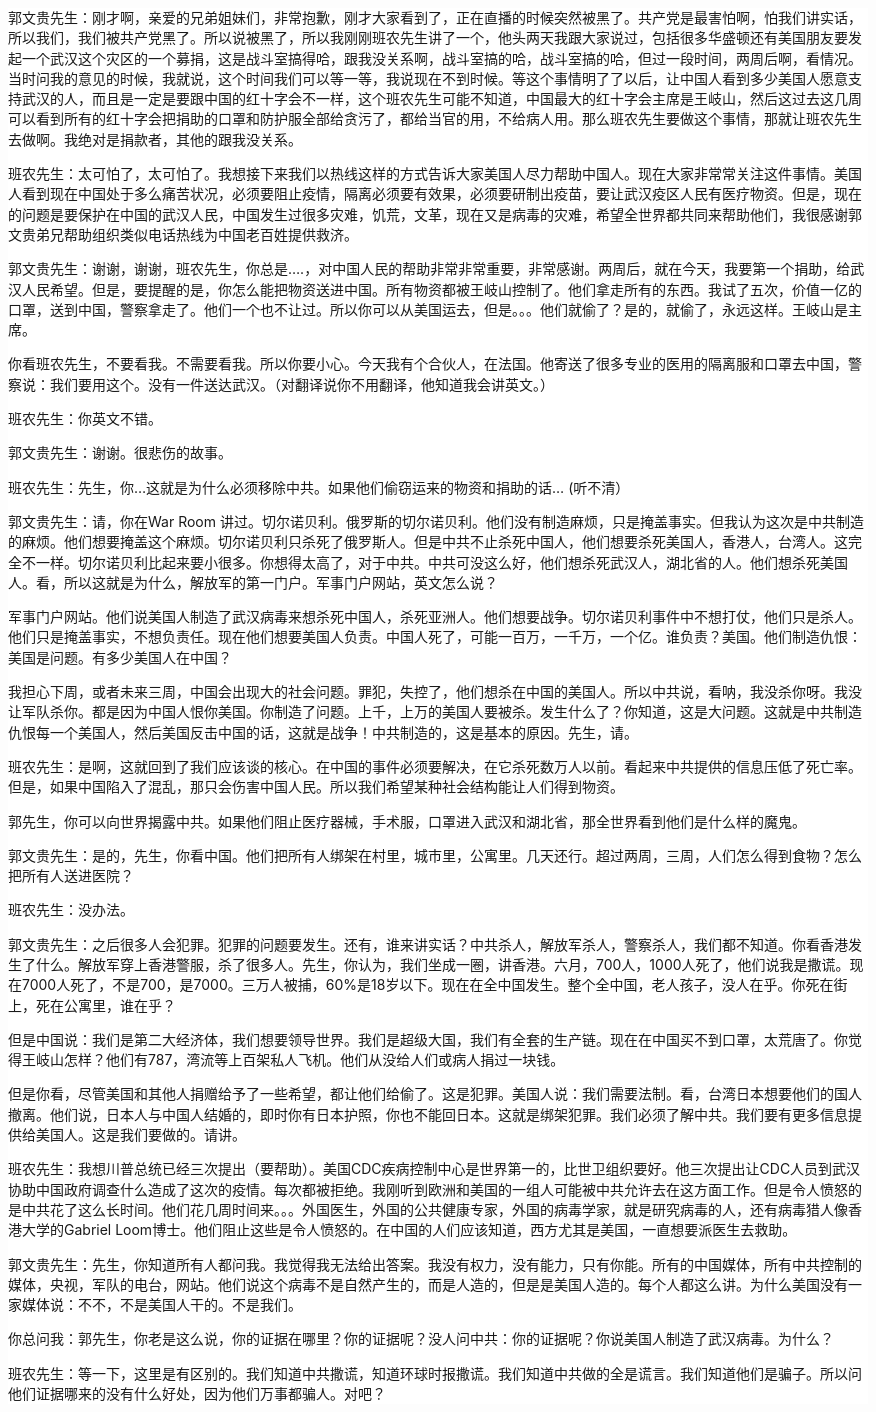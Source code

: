 郭文贵先生：刚才啊，亲爱的兄弟姐妹们，非常抱歉，刚才大家看到了，正在直播的时候突然被黑了。共产党是最害怕啊，怕我们讲实话，所以我们，我们被共产党黑了。所以说被黑了，所以我刚刚班农先生讲了一个，他头两天我跟大家说过，包括很多华盛顿还有美国朋友要发起一个武汉这个灾区的一个募捐，这是战斗室搞得哈，跟我没关系啊，战斗室搞的哈，战斗室搞的哈，但过一段时间，两周后啊，看情况。当时问我的意见的时候，我就说，这个时间我们可以等一等，我说现在不到时候。等这个事情明了了以后，让中国人看到多少美国人愿意支持武汉的人，而且是一定是要跟中国的红十字会不一样，这个班农先生可能不知道，中国最大的红十字会主席是王岐山，然后这过去这几周可以看到所有的红十字会把捐助的口罩和防护服全部给贪污了，都给当官的用，不给病人用。那么班农先生要做这个事情，那就让班农先生去做啊。我绝对是捐款者，其他的跟我没关系。

班农先生：太可怕了，太可怕了。我想接下来我们以热线这样的方式告诉大家美国人尽力帮助中国人。现在大家非常常关注这件事情。美国人看到现在中国处于多么痛苦状况，必须要阻止疫情，隔离必须要有效果，必须要研制出疫苗，要让武汉疫区人民有医疗物资。但是，现在的问题是要保护在中国的武汉人民，中国发生过很多灾难，饥荒，文革，现在又是病毒的灾难，希望全世界都共同来帮助他们，我很感谢郭文贵弟兄帮助组织类似电话热线为中国老百姓提供救济。

郭文贵先生：谢谢，谢谢，班农先生，你总是….，对中国人民的帮助非常非常重要，非常感谢。两周后，就在今天，我要第一个捐助，给武汉人民希望。但是，要提醒的是，你怎么能把物资送进中国。所有物资都被王岐山控制了。他们拿走所有的东西。我试了五次，价值一亿的口罩，送到中国，警察拿走了。他们一个也不让过。所以你可以从美国运去，但是。。。他们就偷了？是的，就偷了，永远这样。王岐山是主席。

你看班农先生，不要看我。不需要看我。所以你要小心。今天我有个合伙人，在法国。他寄送了很多专业的医用的隔离服和口罩去中国，警察说：我们要用这个。没有一件送达武汉。（对翻译说你不用翻译，他知道我会讲英文。）

班农先生：你英文不错。

郭文贵先生：谢谢。很悲伤的故事。

班农先生：先生，你…这就是为什么必须移除中共。如果他们偷窃运来的物资和捐助的话… (听不清）

郭文贵先生：请，你在War Room 讲过。切尔诺贝利。俄罗斯的切尔诺贝利。他们没有制造麻烦，只是掩盖事实。但我认为这次是中共制造的麻烦。他们想要掩盖这个麻烦。切尔诺贝利只杀死了俄罗斯人。但是中共不止杀死中国人，他们想要杀死美国人，香港人，台湾人。这完全不一样。切尔诺贝利比起来要小很多。你想得太高了，对于中共。中共可没这么好，他们想杀死武汉人，湖北省的人。他们想杀死美国人。看，所以这就是为什么，解放军的第一门户。军事门户网站，英文怎么说？

军事门户网站。他们说美国人制造了武汉病毒来想杀死中国人，杀死亚洲人。他们想要战争。切尔诺贝利事件中不想打仗，他们只是杀人。他们只是掩盖事实，不想负责任。现在他们想要美国人负责。中国人死了，可能一百万，一千万，一个亿。谁负责？美国。他们制造仇恨：美国是问题。有多少美国人在中国？

我担心下周，或者未来三周，中国会出现大的社会问题。罪犯，失控了，他们想杀在中国的美国人。所以中共说，看呐，我没杀你呀。我没让军队杀你。都是因为中国人恨你美国。你制造了问题。上千，上万的美国人要被杀。发生什么了？你知道，这是大问题。这就是中共制造仇恨每一个美国人，然后美国反击中国的话，这就是战争！中共制造的，这是基本的原因。先生，请。

班农先生：是啊，这就回到了我们应该谈的核心。在中国的事件必须要解决，在它杀死数万人以前。看起来中共提供的信息压低了死亡率。但是，如果中国陷入了混乱，那只会伤害中国人民。所以我们希望某种社会结构能让人们得到物资。

郭先生，你可以向世界揭露中共。如果他们阻止医疗器械，手术服，口罩进入武汉和湖北省，那全世界看到他们是什么样的魔鬼。

郭文贵先生：是的，先生，你看中国。他们把所有人绑架在村里，城市里，公寓里。几天还行。超过两周，三周，人们怎么得到食物？怎么把所有人送进医院？

班农先生：没办法。

郭文贵先生：之后很多人会犯罪。犯罪的问题要发生。还有，谁来讲实话？中共杀人，解放军杀人，警察杀人，我们都不知道。你看香港发生了什么。解放军穿上香港警服，杀了很多人。先生，你认为，我们坐成一圈，讲香港。六月，700人，1000人死了，他们说我是撒谎。现在7000人死了，不是700，是7000。三万人被捕，60%是18岁以下。现在在全中国发生。整个全中国，老人孩子，没人在乎。你死在街上，死在公寓里，谁在乎？

但是中国说：我们是第二大经济体，我们想要领导世界。我们是超级大国，我们有全套的生产链。现在在中国买不到口罩，太荒唐了。你觉得王岐山怎样？他们有787，湾流等上百架私人飞机。他们从没给人们或病人捐过一块钱。

但是你看，尽管美国和其他人捐赠给予了一些希望，都让他们给偷了。这是犯罪。美国人说：我们需要法制。看，台湾日本想要他们的国人撤离。他们说，日本人与中国人结婚的，即时你有日本护照，你也不能回日本。这就是绑架犯罪。我们必须了解中共。我们要有更多信息提供给美国人。这是我们要做的。请讲。

班农先生：我想川普总统已经三次提出（要帮助）。美国CDC疾病控制中心是世界第一的，比世卫组织要好。他三次提出让CDC人员到武汉协助中国政府调查什么造成了这次的疫情。每次都被拒绝。我刚听到欧洲和美国的一组人可能被中共允许去在这方面工作。但是令人愤怒的是中共花了这么长时间。他们花几周时间来。。。外国医生，外国的公共健康专家，外国的病毒学家，就是研究病毒的人，还有病毒猎人像香港大学的Gabriel Loom博士。他们阻止这些是令人愤怒的。在中国的人们应该知道，西方尤其是美国，一直想要派医生去救助。

郭文贵先生：先生，你知道所有人都问我。我觉得我无法给出答案。我没有权力，没有能力，只有你能。所有的中国媒体，所有中共控制的媒体，央视，军队的电台，网站。他们说这个病毒不是自然产生的，而是人造的，但是是美国人造的。每个人都这么讲。为什么美国没有一家媒体说：不不，不是美国人干的。不是我们。

你总问我：郭先生，你老是这么说，你的证据在哪里？你的证据呢？没人问中共：你的证据呢？你说美国人制造了武汉病毒。为什么？

班农先生：等一下，这里是有区别的。我们知道中共撒谎，知道环球时报撒谎。我们知道中共做的全是谎言。我们知道他们是骗子。所以问他们证据哪来的没有什么好处，因为他们万事都骗人。对吧？

